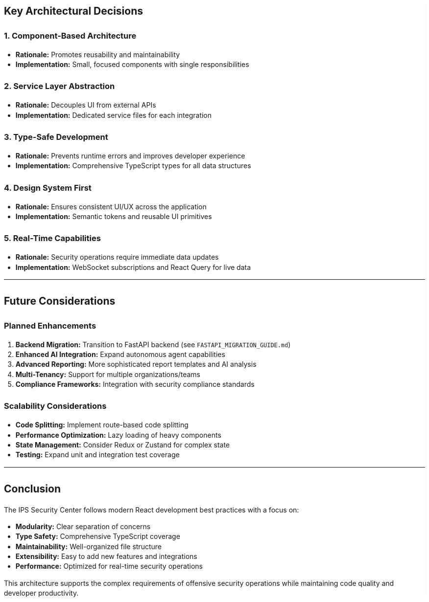 
## Key Architectural Decisions

### 1. Component-Based Architecture
- **Rationale:** Promotes reusability and maintainability
- **Implementation:** Small, focused components with single responsibilities

### 2. Service Layer Abstraction
- **Rationale:** Decouples UI from external APIs
- **Implementation:** Dedicated service files for each integration

### 3. Type-Safe Development
- **Rationale:** Prevents runtime errors and improves developer experience
- **Implementation:** Comprehensive TypeScript types for all data structures

### 4. Design System First
- **Rationale:** Ensures consistent UI/UX across the application
- **Implementation:** Semantic tokens and reusable UI primitives

### 5. Real-Time Capabilities
- **Rationale:** Security operations require immediate data updates
- **Implementation:** WebSocket subscriptions and React Query for live data

---

## Future Considerations

### Planned Enhancements

1. **Backend Migration:** Transition to FastAPI backend (see `FASTAPI_MIGRATION_GUIDE.md`)
2. **Enhanced AI Integration:** Expand autonomous agent capabilities
3. **Advanced Reporting:** More sophisticated report templates and AI analysis
4. **Multi-Tenancy:** Support for multiple organizations/teams
5. **Compliance Frameworks:** Integration with security compliance standards

### Scalability Considerations

- **Code Splitting:** Implement route-based code splitting
- **Performance Optimization:** Lazy loading of heavy components
- **State Management:** Consider Redux or Zustand for complex state
- **Testing:** Expand unit and integration test coverage

---

## Conclusion

The IPS Security Center follows modern React development best practices with a focus on:
- **Modularity:** Clear separation of concerns
- **Type Safety:** Comprehensive TypeScript coverage
- **Maintainability:** Well-organized file structure
- **Extensibility:** Easy to add new features and integrations
- **Performance:** Optimized for real-time security operations

This architecture supports the complex requirements of offensive security operations while maintaining code quality and developer productivity.
